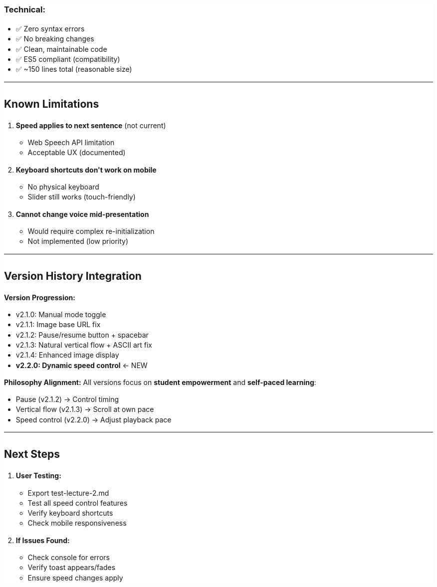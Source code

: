 ### Technical:
- ✅ Zero syntax errors
- ✅ No breaking changes
- ✅ Clean, maintainable code
- ✅ ES5 compliant (compatibility)
- ✅ ~150 lines total (reasonable size)

---

## Known Limitations

1. **Speed applies to next sentence** (not current)
   - Web Speech API limitation
   - Acceptable UX (documented)

2. **Keyboard shortcuts don't work on mobile**
   - No physical keyboard
   - Slider still works (touch-friendly)

3. **Cannot change voice mid-presentation**
   - Would require complex re-initialization
   - Not implemented (low priority)

---

## Version History Integration

**Version Progression:**
- v2.1.0: Manual mode toggle
- v2.1.1: Image base URL fix
- v2.1.2: Pause/resume button + spacebar
- v2.1.3: Natural vertical flow + ASCII art fix
- v2.1.4: Enhanced image display
- **v2.2.0: Dynamic speed control** ← NEW

**Philosophy Alignment:**
All versions focus on **student empowerment** and **self-paced learning**:
- Pause (v2.1.2) → Control timing
- Vertical flow (v2.1.3) → Scroll at own pace
- Speed control (v2.2.0) → Adjust playback pace

---

## Next Steps

1. **User Testing:**
   - Export test-lecture-2.md
   - Test all speed control features
   - Verify keyboard shortcuts
   - Check mobile responsiveness

2. **If Issues Found:**
   - Check console for errors
   - Verify toast appears/fades
   - Ensure speed changes apply
